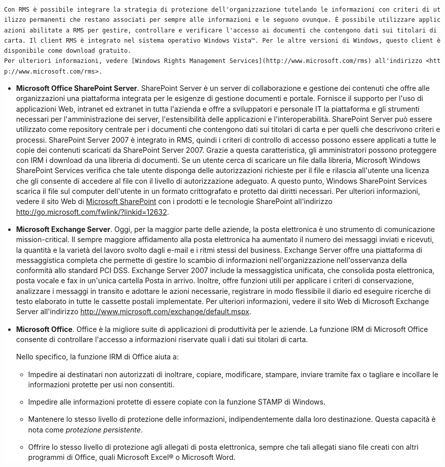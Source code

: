     Con RMS è possibile integrare la strategia di protezione dell'organizzazione tutelando le informazioni con criteri di utilizzo permanenti che restano associati per sempre alle informazioni e le seguono ovunque. È possibile utilizzare applicazioni abilitate a RMS per gestire, controllare e verificare l'accesso ai documenti che contengono dati sui titolari di carta. Il client RMS è integrato nel sistema operativo Windows Vista™. Per le altre versioni di Windows, questo client è disponibile come download gratuito.
    Per ulteriori informazioni, vedere [Windows Rights Management Services](http://www.microsoft.com/rms) all'indirizzo <http://www.microsoft.com/rms>.

-   **Microsoft Office SharePoint Server**. SharePoint Server è un server di collaborazione e gestione dei contenuti che offre alle organizzazioni una piattaforma integrata per le esigenze di gestione documenti e portale. Fornisce il supporto per l'uso di applicazioni Web, intranet ed extranet in tutta l'azienda e offre a sviluppatori e personale IT la piattaforma e gli strumenti necessari per l'amministrazione dei server, l'estensibilità delle applicazioni e l'interoperabilità. SharePoint Server può essere utilizzato come repository centrale per i documenti che contengono dati sui titolari di carta e per quelli che descrivono criteri e processi. SharePoint Server 2007 è integrato in RMS, quindi i criteri di controllo di accesso possono essere applicati a tutte le copie dei contenuti scaricati da SharePoint Server 2007. Grazie a questa caratteristica, gli amministratori possono proteggere con IRM i download da una libreria di documenti. Se un utente cerca di scaricare un file dalla libreria, Microsoft Windows SharePoint Services verifica che tale utente disponga delle autorizzazioni richieste per il file e rilascia all'utente una licenza che gli consente di accedere al file con il livello di autorizzazione adeguato. A questo punto, Windows SharePoint Services scarica il file sul computer dell'utente in un formato crittografato e protetto dai diritti necessari.
    Per ulteriori informazioni, vedere il sito Web di [Microsoft SharePoint](http://go.microsoft.com/fwlink/?linkid=12632) con i prodotti e le tecnologie SharePoint all'indirizzo <http://go.microsoft.com/fwlink/?linkid=12632>.

-   **Microsoft Exchange Server**. Oggi, per la maggior parte delle aziende, la posta elettronica è uno strumento di comunicazione mission-critical. Il sempre maggiore affidamento alla posta elettronica ha aumentato il numero dei messaggi inviati e ricevuti, la quantità e la varietà del lavoro svolto dagli e-mail e i ritmi stessi del business. Exchange Server offre una piattaforma di messaggistica completa che permette di gestire lo scambio di informazioni nell'organizzazione nell'osservanza della conformità allo standard PCI DSS. Exchange Server 2007 include la messaggistica unificata, che consolida posta elettronica, posta vocale e fax in un'unica cartella Posta in arrivo. Inoltre, offre funzioni utili per applicare i criteri di conservazione, analizzare i messaggi in transito e adottare le azioni necessarie, registrare in modo flessibile il diario ed eseguire ricerche di testo elaborato in tutte le cassette postali implementate.
    Per ulteriori informazioni, vedere il sito Web di Microsoft Exchange Server all'indirizzo <http://www.microsoft.com/exchange/default.mspx>.

-   **Microsoft Office**. Office è la migliore suite di applicazioni di produttività per le aziende. La funzione IRM di Microsoft Office consente di controllare l'accesso a informazioni riservate quali i dati sui titolari di carta.

    Nello specifico, la funzione IRM di Office aiuta a:

    -   Impedire ai destinatari non autorizzati di inoltrare, copiare, modificare, stampare, inviare tramite fax o tagliare e incollare le informazioni protette per usi non consentiti.

    -   Impedire alle informazioni protette di essere copiate con la funzione STAMP di Windows.

    -   Mantenere lo stesso livello di protezione delle informazioni, indipendentemente dalla loro destinazione. Questa capacità è nota come *protezione persistente*.

    -   Offrire lo stesso livello di protezione agli allegati di posta elettronica, sempre che tali allegati siano file creati con altri programmi di Office, quali Microsoft Excel® o Microsoft Word.
